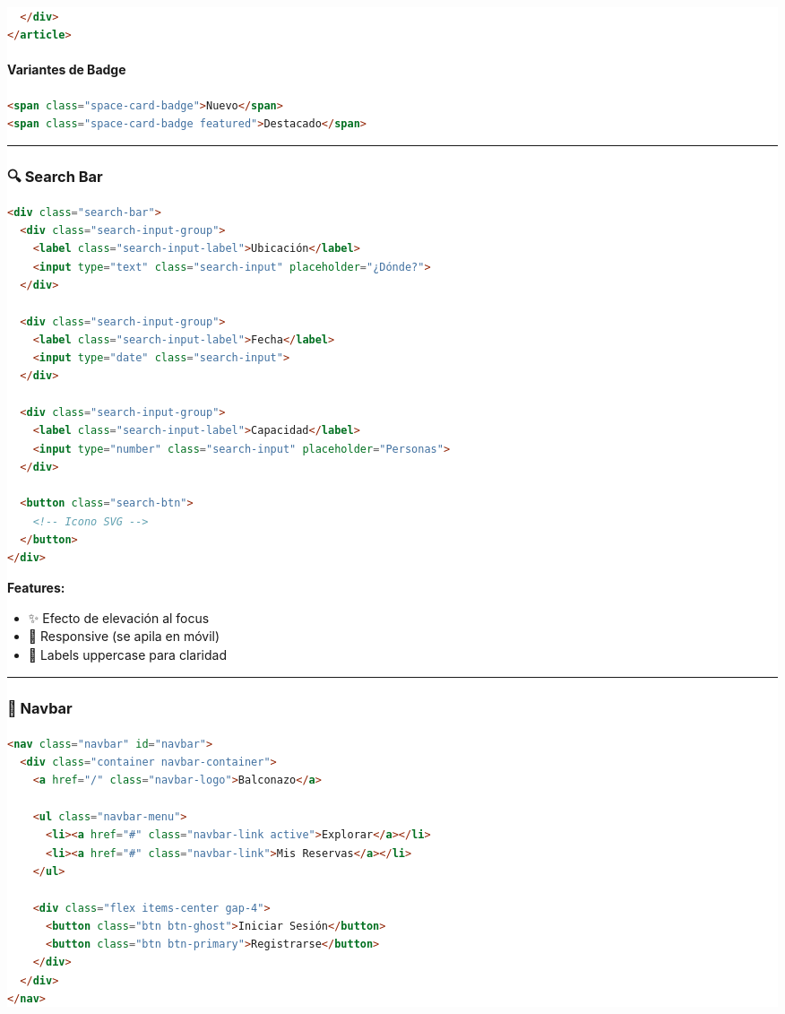 ```html
  </div>
</article>
```

#### Variantes de Badge
```html
<span class="space-card-badge">Nuevo</span>
<span class="space-card-badge featured">Destacado</span>
```

---

### 🔍 Search Bar

```html
<div class="search-bar">
  <div class="search-input-group">
    <label class="search-input-label">Ubicación</label>
    <input type="text" class="search-input" placeholder="¿Dónde?">
  </div>
  
  <div class="search-input-group">
    <label class="search-input-label">Fecha</label>
    <input type="date" class="search-input">
  </div>
  
  <div class="search-input-group">
    <label class="search-input-label">Capacidad</label>
    <input type="number" class="search-input" placeholder="Personas">
  </div>
  
  <button class="search-btn">
    <!-- Icono SVG -->
  </button>
</div>
```

**Features:**
- ✨ Efecto de elevación al focus
- 📱 Responsive (se apila en móvil)
- 🎯 Labels uppercase para claridad

---

### 🧭 Navbar

```html
<nav class="navbar" id="navbar">
  <div class="container navbar-container">
    <a href="/" class="navbar-logo">Balconazo</a>
    
    <ul class="navbar-menu">
      <li><a href="#" class="navbar-link active">Explorar</a></li>
      <li><a href="#" class="navbar-link">Mis Reservas</a></li>
    </ul>

    <div class="flex items-center gap-4">
      <button class="btn btn-ghost">Iniciar Sesión</button>
      <button class="btn btn-primary">Registrarse</button>
    </div>
  </div>
</nav>
```
